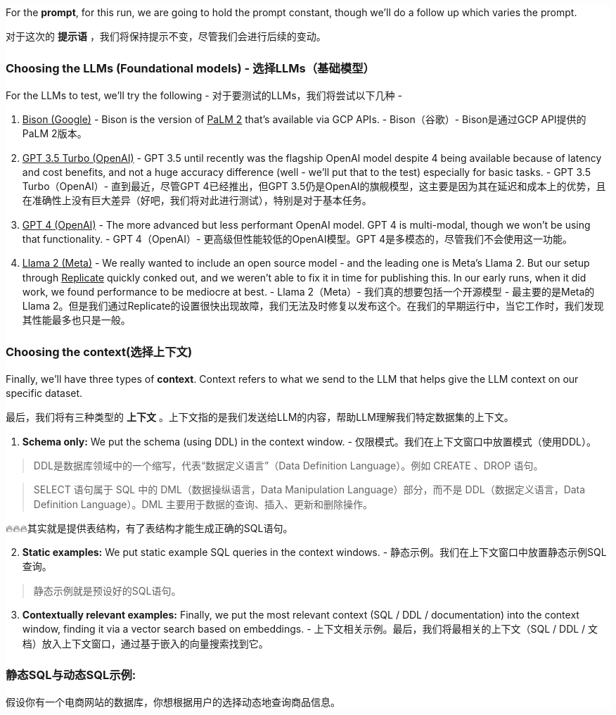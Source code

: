 For the **prompt**, for this run, we are going to hold the prompt constant, though we’ll do a follow up which varies the prompt.<br>

对于这次的 **提示语** ，我们将保持提示不变，尽管我们会进行后续的变动。<br>

### Choosing the LLMs (Foundational models) - 选择LLMs（基础模型）

For the LLMs to test, we’ll try the following - 对于要测试的LLMs，我们将尝试以下几种 -<br>

1. [Bison (Google)](https://cloud.google.com/vertex-ai/generative-ai/docs/learn/models?hl=zh-cn) - Bison is the version of [PaLM 2](https://blog.google/technology/ai/google-palm-2-ai-large-language-model/) that’s available via GCP APIs. - Bison（谷歌）- Bison是通过GCP API提供的PaLM 2版本。

2. [GPT 3.5 Turbo (OpenAI)](https://platform.openai.com/docs/models/gpt-3-5-turbo) - GPT 3.5 until recently was the flagship OpenAI model despite 4 being available because of latency and cost benefits, and not a huge accuracy difference (well - we’ll put that to the test) especially for basic tasks. - GPT 3.5 Turbo（OpenAI）- 直到最近，尽管GPT 4已经推出，但GPT 3.5仍是OpenAI的旗舰模型，这主要是因为其在延迟和成本上的优势，且在准确性上没有巨大差异（好吧，我们将对此进行测试），特别是对于基本任务。

3. [GPT 4 (OpenAI)](https://platform.openai.com/docs/models/gpt-4-and-gpt-4-turbo) - The more advanced but less performant OpenAI model. GPT 4 is multi-modal, though we won’t be using that functionality. - GPT 4（OpenAI）- 更高级但性能较低的OpenAI模型。GPT 4是多模态的，尽管我们不会使用这一功能。

4. [Llama 2 (Meta)](https://llama.meta.com/) - We really wanted to include an open source model - and the leading one is Meta’s Llama 2. But our setup through [Replicate](https://replicate.com/meta/llama-2-70b-chat) quickly conked out, and we weren’t able to fix it in time for publishing this. In our early runs, when it did work, we found performance to be mediocre at best. - Llama 2（Meta）- 我们真的想要包括一个开源模型 - 最主要的是Meta的Llama 2。但是我们通过Replicate的设置很快出现故障，我们无法及时修复以发布这个。在我们的早期运行中，当它工作时，我们发现其性能最多也只是一般。

### Choosing the context(选择上下文)

Finally, we’ll have three types of **context**. Context refers to what we send to the LLM that helps give the LLM context on our specific dataset.<br>

最后，我们将有三种类型的 **上下文** 。上下文指的是我们发送给LLM的内容，帮助LLM理解我们特定数据集的上下文。<br>

1. **Schema only:** We put the schema (using DDL) in the context window. - 仅限模式。我们在上下文窗口中放置模式（使用DDL）。<br>

> DDL是数据库领域中的一个缩写，代表“数据定义语言”（Data Definition Language）。例如 CREATE 、DROP 语句。

> SELECT 语句属于 SQL 中的 DML（数据操纵语言，Data Manipulation Language）部分，而不是 DDL（数据定义语言，Data Definition Language）。DML 主要用于数据的查询、插入、更新和删除操作。

🔥🔥🔥其实就是提供表结构，有了表结构才能生成正确的SQL语句。<br>

2. **Static examples:** We put static example SQL queries in the context windows. - 静态示例。我们在上下文窗口中放置静态示例SQL查询。

> 静态示例就是预设好的SQL语句。

3. **Contextually relevant examples:** Finally, we put the most relevant context (SQL / DDL / documentation) into the context window, finding it via a vector search based on embeddings. - 上下文相关示例。最后，我们将最相关的上下文（SQL / DDL / 文档）放入上下文窗口，通过基于嵌入的向量搜索找到它。

### 静态SQL与动态SQL示例:

假设你有一个电商网站的数据库，你想根据用户的选择动态地查询商品信息。<br>
